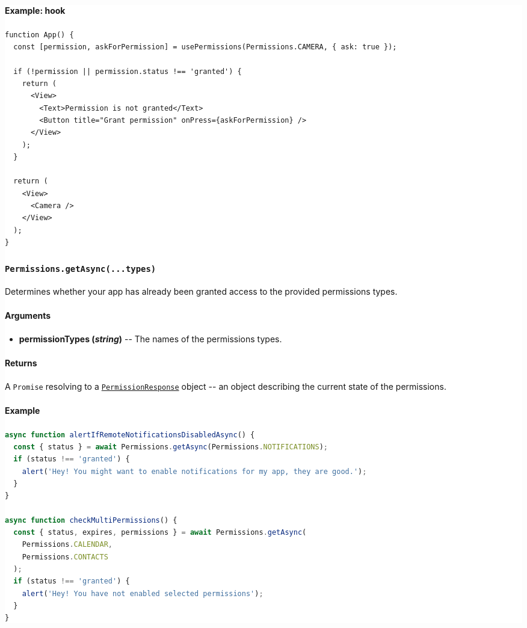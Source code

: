#### Example: hook

```tsx
function App() {
  const [permission, askForPermission] = usePermissions(Permissions.CAMERA, { ask: true });

  if (!permission || permission.status !== 'granted') {
    return (
      <View>
        <Text>Permission is not granted</Text>
        <Button title="Grant permission" onPress={askForPermission} />
      </View>
    );
  }

  return (
    <View>
      <Camera />
    </View>
  );
}
```

### `Permissions.getAsync(...types)`

Determines whether your app has already been granted access to the provided permissions types.

#### Arguments

- **permissionTypes (_string_)** -- The names of the permissions types.

#### Returns

A `Promise` resolving to a [`PermissionResponse`](#permissionresponse) object -- an object describing the current state of the permissions.

#### Example

```javascript
async function alertIfRemoteNotificationsDisabledAsync() {
  const { status } = await Permissions.getAsync(Permissions.NOTIFICATIONS);
  if (status !== 'granted') {
    alert('Hey! You might want to enable notifications for my app, they are good.');
  }
}

async function checkMultiPermissions() {
  const { status, expires, permissions } = await Permissions.getAsync(
    Permissions.CALENDAR,
    Permissions.CONTACTS
  );
  if (status !== 'granted') {
    alert('Hey! You have not enabled selected permissions');
  }
}
```


[location-android-coarse]: https://developer.android.com/reference/android/Manifest.permission#ACCESS_COARSE_LOCATION
[location-android-fine]: https://developer.android.com/reference/android/Manifest.permission#ACCESS_FINE_LOCATION
[camera-android]: https://developer.android.com/reference/android/Manifest.permission#CAMERA
[camera-ios-plist]: https://developer.apple.com/documentation/avfoundation/cameras_and_media_capture/requesting_authorization_for_media_capture_on_ios#2962313
[audiorec-android]: https://developer.android.com/reference/android/Manifest.permission#RECORD_AUDIO
[audiorec-ios-plist]: https://developer.apple.com/documentation/avfoundation/cameras_and_media_capture/requesting_authorization_for_media_capture_on_ios#2962313
[contacts-android-read]: https://developer.android.com/reference/android/Manifest.permission#READ_CALENDAR
[contacts-android-write]: https://developer.android.com/reference/android/Manifest.permission#WRITE_CONTACTS
[contacts-ios-plist]: https://developer.apple.com/documentation/eventkit/accessing_the_event_store#2975207
[medialibrary-android-read]: https://developer.android.com/reference/android/Manifest.permission#READ_EXTERNAL_STORAGE
[medialibrary-android-write]: https://developer.android.com/reference/android/Manifest.permission#WRITE_EXTERNAL_STORAGE
[medialibrary-ios-plist]: https://developer.apple.com/documentation/photokit/requesting_authorization_to_access_photos#3030690
[calendar-android-read]: https://developer.android.com/reference/android/Manifest.permission#READ_CALENDAR
[calendar-android-write]: https://developer.android.com/reference/android/Manifest.permission#WRITE_CALENDAR
[calendar-ios-plist]: https://developer.apple.com/documentation/eventkit/accessing_the_event_store#2975207
[settings-android-write]: https://developer.android.com/reference/android/Manifest.permission#WRITE_SETTINGS